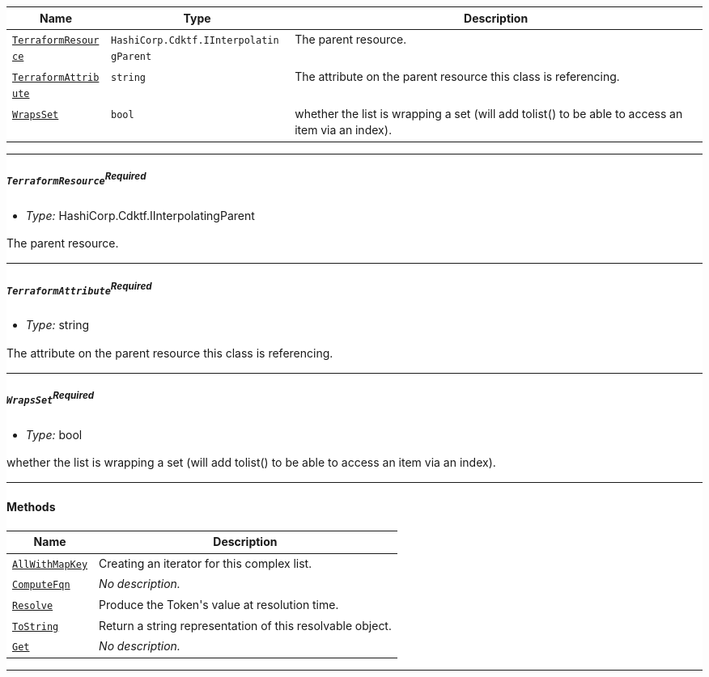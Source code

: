 | **Name** | **Type** | **Description** |
| --- | --- | --- |
| <code><a href="#@cdktf/provider-cloudflare.dataCloudflareCertificatePacks.DataCloudflareCertificatePacksResultList.Initializer.parameter.terraformResource">TerraformResource</a></code> | <code>HashiCorp.Cdktf.IInterpolatingParent</code> | The parent resource. |
| <code><a href="#@cdktf/provider-cloudflare.dataCloudflareCertificatePacks.DataCloudflareCertificatePacksResultList.Initializer.parameter.terraformAttribute">TerraformAttribute</a></code> | <code>string</code> | The attribute on the parent resource this class is referencing. |
| <code><a href="#@cdktf/provider-cloudflare.dataCloudflareCertificatePacks.DataCloudflareCertificatePacksResultList.Initializer.parameter.wrapsSet">WrapsSet</a></code> | <code>bool</code> | whether the list is wrapping a set (will add tolist() to be able to access an item via an index). |

---

##### `TerraformResource`<sup>Required</sup> <a name="TerraformResource" id="@cdktf/provider-cloudflare.dataCloudflareCertificatePacks.DataCloudflareCertificatePacksResultList.Initializer.parameter.terraformResource"></a>

- *Type:* HashiCorp.Cdktf.IInterpolatingParent

The parent resource.

---

##### `TerraformAttribute`<sup>Required</sup> <a name="TerraformAttribute" id="@cdktf/provider-cloudflare.dataCloudflareCertificatePacks.DataCloudflareCertificatePacksResultList.Initializer.parameter.terraformAttribute"></a>

- *Type:* string

The attribute on the parent resource this class is referencing.

---

##### `WrapsSet`<sup>Required</sup> <a name="WrapsSet" id="@cdktf/provider-cloudflare.dataCloudflareCertificatePacks.DataCloudflareCertificatePacksResultList.Initializer.parameter.wrapsSet"></a>

- *Type:* bool

whether the list is wrapping a set (will add tolist() to be able to access an item via an index).

---

#### Methods <a name="Methods" id="Methods"></a>

| **Name** | **Description** |
| --- | --- |
| <code><a href="#@cdktf/provider-cloudflare.dataCloudflareCertificatePacks.DataCloudflareCertificatePacksResultList.allWithMapKey">AllWithMapKey</a></code> | Creating an iterator for this complex list. |
| <code><a href="#@cdktf/provider-cloudflare.dataCloudflareCertificatePacks.DataCloudflareCertificatePacksResultList.computeFqn">ComputeFqn</a></code> | *No description.* |
| <code><a href="#@cdktf/provider-cloudflare.dataCloudflareCertificatePacks.DataCloudflareCertificatePacksResultList.resolve">Resolve</a></code> | Produce the Token's value at resolution time. |
| <code><a href="#@cdktf/provider-cloudflare.dataCloudflareCertificatePacks.DataCloudflareCertificatePacksResultList.toString">ToString</a></code> | Return a string representation of this resolvable object. |
| <code><a href="#@cdktf/provider-cloudflare.dataCloudflareCertificatePacks.DataCloudflareCertificatePacksResultList.get">Get</a></code> | *No description.* |

---